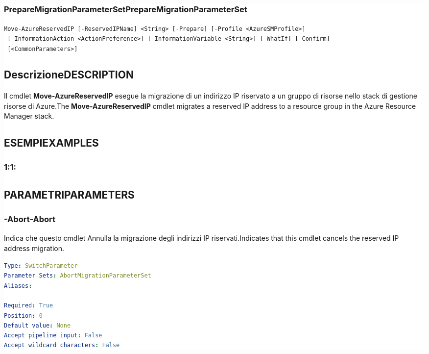 ### <span data-ttu-id="c8f1e-108">PrepareMigrationParameterSet</span><span class="sxs-lookup"><span data-stu-id="c8f1e-108">PrepareMigrationParameterSet</span></span>
```
Move-AzureReservedIP [-ReservedIPName] <String> [-Prepare] [-Profile <AzureSMProfile>]
 [-InformationAction <ActionPreference>] [-InformationVariable <String>] [-WhatIf] [-Confirm]
 [<CommonParameters>]
```

## <span data-ttu-id="c8f1e-109">Descrizione</span><span class="sxs-lookup"><span data-stu-id="c8f1e-109">DESCRIPTION</span></span>
<span data-ttu-id="c8f1e-110">Il cmdlet **Move-AzureReservedIP** esegue la migrazione di un indirizzo IP riservato a un gruppo di risorse nello stack di gestione risorse di Azure.</span><span class="sxs-lookup"><span data-stu-id="c8f1e-110">The **Move-AzureReservedIP** cmdlet migrates a reserved IP address to a resource group in the Azure Resource Manager stack.</span></span>

## <span data-ttu-id="c8f1e-111">ESEMPI</span><span class="sxs-lookup"><span data-stu-id="c8f1e-111">EXAMPLES</span></span>

### <span data-ttu-id="c8f1e-112">1:</span><span class="sxs-lookup"><span data-stu-id="c8f1e-112">1:</span></span>
```

```

## <span data-ttu-id="c8f1e-113">PARAMETRI</span><span class="sxs-lookup"><span data-stu-id="c8f1e-113">PARAMETERS</span></span>

### <span data-ttu-id="c8f1e-114">-Abort</span><span class="sxs-lookup"><span data-stu-id="c8f1e-114">-Abort</span></span>
<span data-ttu-id="c8f1e-115">Indica che questo cmdlet Annulla la migrazione degli indirizzi IP riservati.</span><span class="sxs-lookup"><span data-stu-id="c8f1e-115">Indicates that this cmdlet cancels the reserved IP address migration.</span></span>

```yaml
Type: SwitchParameter
Parameter Sets: AbortMigrationParameterSet
Aliases: 

Required: True
Position: 0
Default value: None
Accept pipeline input: False
Accept wildcard characters: False
```
